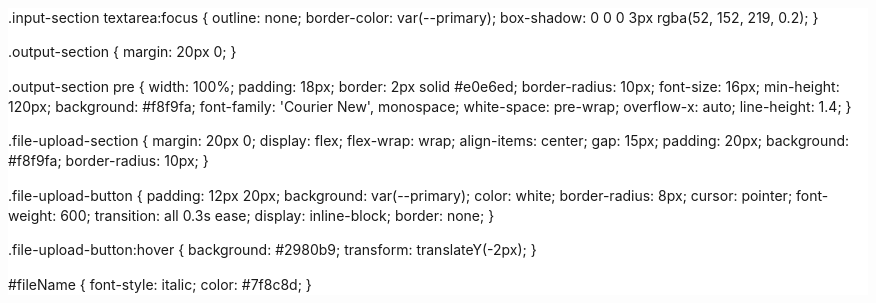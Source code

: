   .input-section textarea:focus {
    outline: none;
    border-color: var(--primary);
    box-shadow: 0 0 0 3px rgba(52, 152, 219, 0.2);
  }

  .output-section {
    margin: 20px 0;
  }

  .output-section pre {
    width: 100%;
    padding: 18px;
    border: 2px solid #e0e6ed;
    border-radius: 10px;
    font-size: 16px;
    min-height: 120px;
    background: #f8f9fa;
    font-family: 'Courier New', monospace;
    white-space: pre-wrap;
    overflow-x: auto;
    line-height: 1.4;
  }

  .file-upload-section {
    margin: 20px 0;
    display: flex;
    flex-wrap: wrap;
    align-items: center;
    gap: 15px;
    padding: 20px;
    background: #f8f9fa;
    border-radius: 10px;
  }

  .file-upload-button {
    padding: 12px 20px;
    background: var(--primary);
    color: white;
    border-radius: 8px;
    cursor: pointer;
    font-weight: 600;
    transition: all 0.3s ease;
    display: inline-block;
    border: none;
  }

  .file-upload-button:hover {
    background: #2980b9;
    transform: translateY(-2px);
  }

  #fileName {
    font-style: italic;
    color: #7f8c8d;
  }
